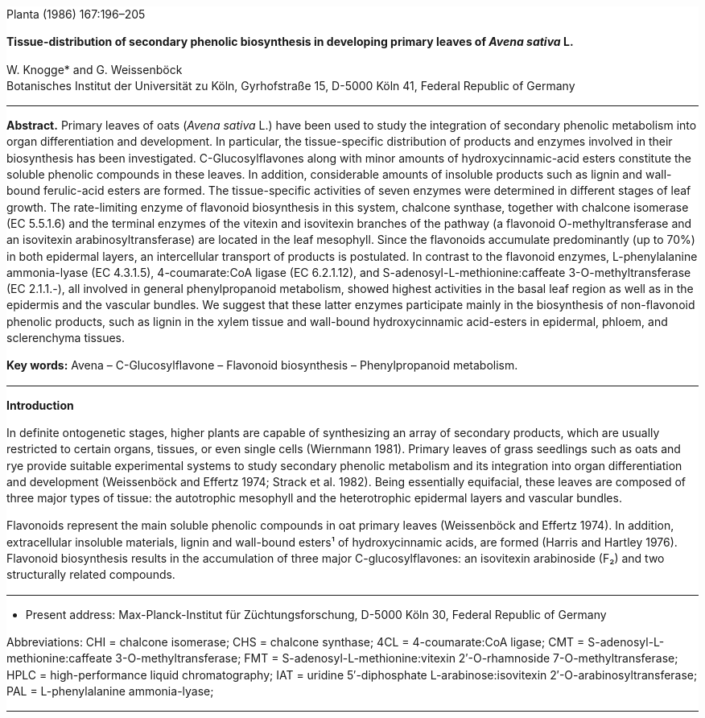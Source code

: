 
Planta (1986) 167:196–205

**Tissue-distribution of secondary phenolic biosynthesis in developing primary leaves of *Avena sativa* L.**

W. Knogge* and G. Weissenböck  
Botanisches Institut der Universität zu Köln, Gyrhofstraße 15, D-5000 Köln 41, Federal Republic of Germany

---

**Abstract.** Primary leaves of oats (*Avena sativa* L.) have been used to study the integration of secondary phenolic metabolism into organ differentiation and development. In particular, the tissue-specific distribution of products and enzymes involved in their biosynthesis has been investigated. C-Glucosylflavones along with minor amounts of hydroxycinnamic-acid esters constitute the soluble phenolic compounds in these leaves. In addition, considerable amounts of insoluble products such as lignin and wall-bound ferulic-acid esters are formed. The tissue-specific activities of seven enzymes were determined in different stages of leaf growth. The rate-limiting enzyme of flavonoid biosynthesis in this system, chalcone synthase, together with chalcone isomerase (EC 5.5.1.6) and the terminal enzymes of the vitexin and isovitexin branches of the pathway (a flavonoid O-methyltransferase and an isovitexin arabinosyltransferase) are located in the leaf mesophyll. Since the flavonoids accumulate predominantly (up to 70%) in both epidermal layers, an intercellular transport of products is postulated. In contrast to the flavonoid enzymes, L-phenylalanine ammonia-lyase (EC 4.3.1.5), 4-coumarate:CoA ligase (EC 6.2.1.12), and S-adenosyl-L-methionine:caffeate 3-O-methyltransferase (EC 2.1.1.-), all involved in general phenylpropanoid metabolism, showed highest activities in the basal leaf region as well as in the epidermis and the vascular bundles. We suggest that these latter enzymes participate mainly in the biosynthesis of non-flavonoid phenolic products, such as lignin in the xylem tissue and wall-bound hydroxycinnamic acid-esters in epidermal, phloem, and sclerenchyma tissues.

**Key words:** Avena – C-Glucosylflavone – Flavonoid biosynthesis – Phenylpropanoid metabolism.

---

**Introduction**

In definite ontogenetic stages, higher plants are capable of synthesizing an array of secondary products, which are usually restricted to certain organs, tissues, or even single cells (Wiernmann 1981). Primary leaves of grass seedlings such as oats and rye provide suitable experimental systems to study secondary phenolic metabolism and its integration into organ differentiation and development (Weissenböck and Effertz 1974; Strack et al. 1982). Being essentially equifacial, these leaves are composed of three major types of tissue: the autotrophic mesophyll and the heterotrophic epidermal layers and vascular bundles.

Flavonoids represent the main soluble phenolic compounds in oat primary leaves (Weissenböck and Effertz 1974). In addition, extracellular insoluble materials, lignin and wall-bound esters¹ of hydroxycinnamic acids, are formed (Harris and Hartley 1976). Flavonoid biosynthesis results in the accumulation of three major C-glucosylflavones: an isovitexin arabinoside (F₂) and two structurally related compounds.

---

* Present address: Max-Planck-Institut für Züchtungsforschung, D-5000 Köln 30, Federal Republic of Germany

Abbreviations: CHI = chalcone isomerase; CHS = chalcone synthase; 4CL = 4-coumarate:CoA ligase; CMT = S-adenosyl-L-methionine:caffeate 3-O-methyltransferase; FMT = S-adenosyl-L-methionine:vitexin 2′-O-rhamnoside 7-O-methyltransferase; HPLC = high-performance liquid chromatography; IAT = uridine 5′-diphosphate L-arabinose:isovitexin 2′-O-arabinosyltransferase; PAL = L-phenylalanine ammonia-lyase;

---